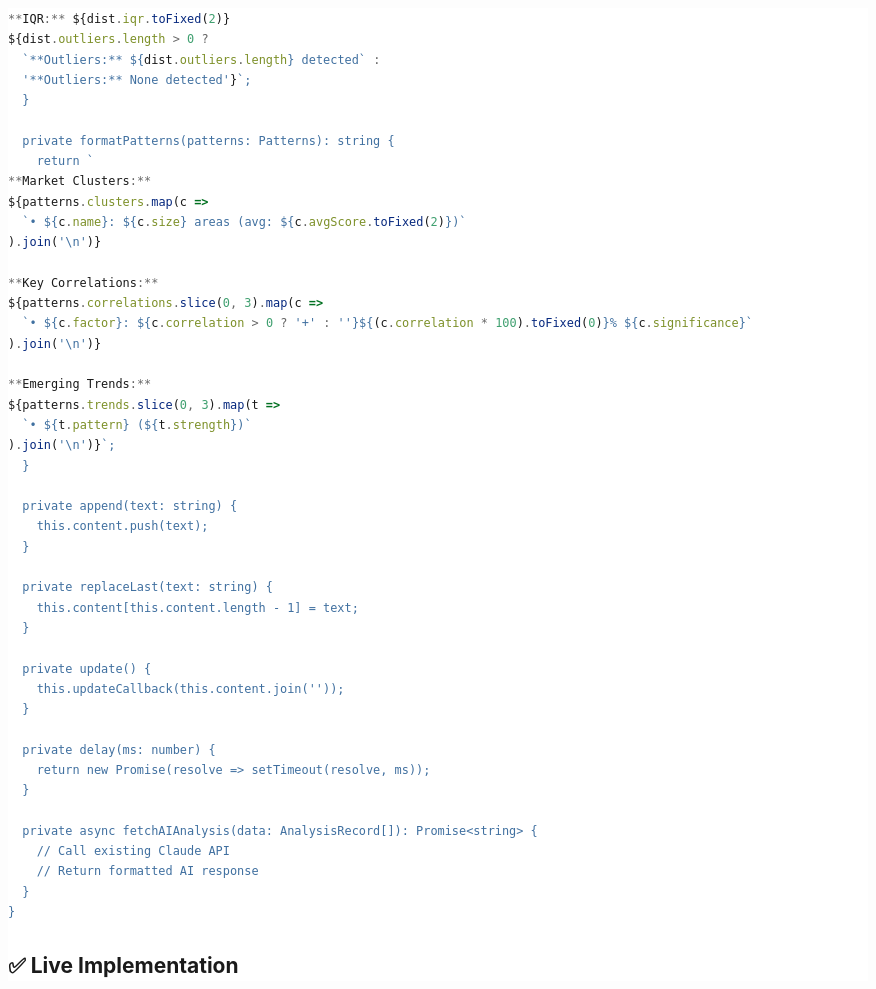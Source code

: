 ```typescript
**IQR:** ${dist.iqr.toFixed(2)}
${dist.outliers.length > 0 ? 
  `**Outliers:** ${dist.outliers.length} detected` : 
  '**Outliers:** None detected'}`;
  }
  
  private formatPatterns(patterns: Patterns): string {
    return `
**Market Clusters:**
${patterns.clusters.map(c => 
  `• ${c.name}: ${c.size} areas (avg: ${c.avgScore.toFixed(2)})`
).join('\n')}

**Key Correlations:**
${patterns.correlations.slice(0, 3).map(c => 
  `• ${c.factor}: ${c.correlation > 0 ? '+' : ''}${(c.correlation * 100).toFixed(0)}% ${c.significance}`
).join('\n')}

**Emerging Trends:**
${patterns.trends.slice(0, 3).map(t => 
  `• ${t.pattern} (${t.strength})`
).join('\n')}`;
  }
  
  private append(text: string) {
    this.content.push(text);
  }
  
  private replaceLast(text: string) {
    this.content[this.content.length - 1] = text;
  }
  
  private update() {
    this.updateCallback(this.content.join(''));
  }
  
  private delay(ms: number) {
    return new Promise(resolve => setTimeout(resolve, ms));
  }
  
  private async fetchAIAnalysis(data: AnalysisRecord[]): Promise<string> {
    // Call existing Claude API
    // Return formatted AI response
  }
}
```

## ✅ Live Implementation
